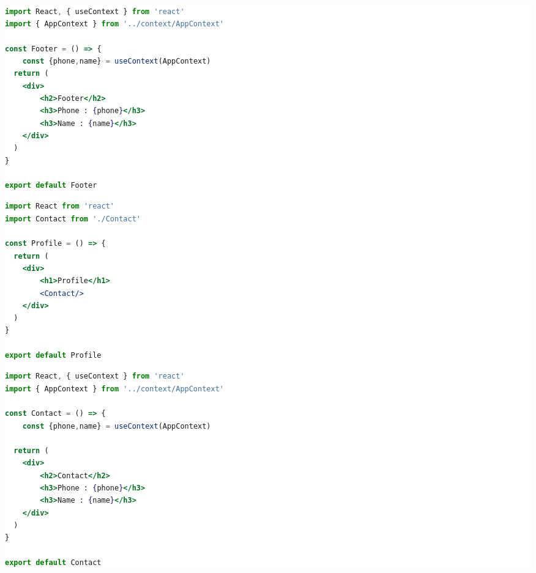 ```jsx
import React, { useContext } from 'react'
import { AppContext } from '../context/AppContext'

const Footer = () => {
    const {phone,name} = useContext(AppContext) 
  return (
    <div>
        <h2>Footer</h2>
        <h3>Phone : {phone}</h3>
        <h3>Name : {name}</h3>
    </div>
  )
}

export default Footer
```

```jsx
import React from 'react'
import Contact from './Contact'

const Profile = () => {
  return (
    <div>
        <h1>Profile</h1>
        <Contact/> 
    </div>
  )
}

export default Profile
```

```jsx
import React, { useContext } from 'react'
import { AppContext } from '../context/AppContext'

const Contact = () => {
    const {phone,name} = useContext(AppContext)

  return (
    <div>
        <h2>Contact</h2>
        <h3>Phone : {phone}</h3>
        <h3>Name : {name}</h3>
    </div>
  )
}

export default Contact

```
